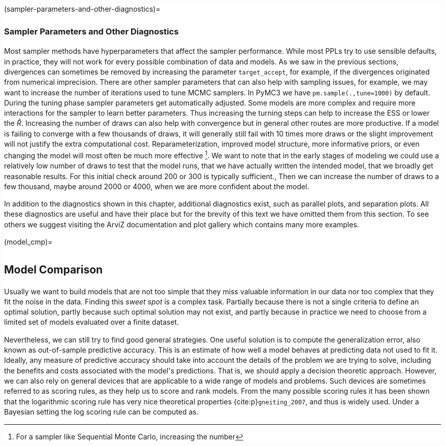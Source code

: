 (sampler-parameters-and-other-diagnostics)=

### Sampler Parameters and Other Diagnostics

Most sampler methods have hyperparameters that affect the sampler
performance. While most PPLs try to use sensible defaults, in practice,
they will not work for every possible combination of data and models. As
we saw in the previous sections, divergences can sometimes be removed by
increasing the parameter `target_accept`, for example, if the
divergences originated from numerical imprecision. There are other
sampler parameters that can also help with sampling issues, for example,
we may want to increase the number of iterations used to tune MCMC
samplers. In PyMC3 we have `pm.sample(.,tune=1000)` by default. During
the tuning phase sampler parameters get automatically adjusted. Some
models are more complex and require more interactions for the sampler to
learn better parameters. Thus increasing the turning steps can help to
increase the ESS or lower the $\hat R$. Increasing the number of draws
can also help with convergence but in general other routes are more
productive. If a model is failing to converge with a few thousands of
draws, it will generally still fail with 10 times more draws or the
slight improvement will not justify the extra computational cost.
Reparameterization, improved model structure, more informative priors,
or even changing the model will most often be much more effective [^13].
We want to note that in the early stages of modeling we could use a
relatively low number of draws to test that the model runs, that we have
actually written the intended model, that we broadly get reasonable
results. For this initial check around 200 or 300 is typically
sufficient., Then we can increase the number of draws to a few thousand,
maybe around 2000 or 4000, when we are more confident about the model.

In addition to the diagnostics shown in this chapter, additional
diagnostics exist, such as parallel plots, and separation plots. All
these diagnostics are useful and have their place but for the brevity of
this text we have omitted them from this section. To see others we
suggest visiting the ArviZ documentation and plot gallery which contains
many more examples.

(model_cmp)=

## Model Comparison

Usually we want to build models that are not too simple that they miss
valuable information in our data nor too complex that they fit the noise
in the data. Finding this *sweet spot* is a complex task. Partially
because there is not a single criteria to define an optimal solution,
partly because such optimal solution may not exist, and partly because
in practice we need to choose from a limited set of models evaluated
over a finite dataset.

Nevertheless, we can still try to find good general strategies. One
useful solution is to compute the generalization error, also known as
out-of-sample predictive accuracy. This is an estimate of how well a
model behaves at predicting data not used to fit it. Ideally, any
measure of predictive accuracy should take into account the details of
the problem we are trying to solve, including the benefits and costs
associated with the model's predictions. That is, we should apply a
decision theoretic approach. However, we can also rely on general
devices that are applicable to a wide range of models and problems. Such
devices are sometimes referred to as scoring rules, as they help us to
score and rank models. From the many possible scoring rules it has been
shown that the logarithmic scoring rule has very nice theoretical
properties {cite:p}`gneiting_2007`, and thus is widely used. Under a Bayesian
setting the log scoring rule can be computed as.


[^1]: <https://www.countbayesie.com/blog/2015/2/18/bayes-theorem-with-lego>
[^2]: We are omitting tasks related to obtaining the data in the first
[^3]: <https://arviz-devs.github.io/arviz/>
[^4]: This example has been adapted from
[^5]: The example has been adapted from {cite:p}`Gelman2020`.
[^6]: See Chapter [3](chap2) for details of the logistic
[^7]: Posterior predictive checks are a very general idea. These figures
[^8]: Unless you realize you need to collect data again, but that is
[^9]: Try <https://www.timeanddate.com/sun/ecuador/quito>
[^10]: Do not confuse with the standard deviation of the MCSE for the
[^11]: Most useful and commonly used sampling methods for Bayesian
[^12]: A function which is zero everywhere and infinite at zero.
[^13]: For a sampler like Sequential Monte Carlo, increasing the number
[^14]: Strictly speaking we should use probabilities for discrete
[^15]: In non-Bayesians contexts $\boldsymbol{\theta}$ is a point
[^16]: We are also computing samples from the posterior predictive
[^17]: At time of writing this book the method has not been yet
[^18]: See the case study
[^19]: A deeper give into Probability Integral Transform can be found in Section
[^20]: The Akaike information criterion (AIC) is an estimator of the
[^21]: This formula also works for WAIC [^22] and other information